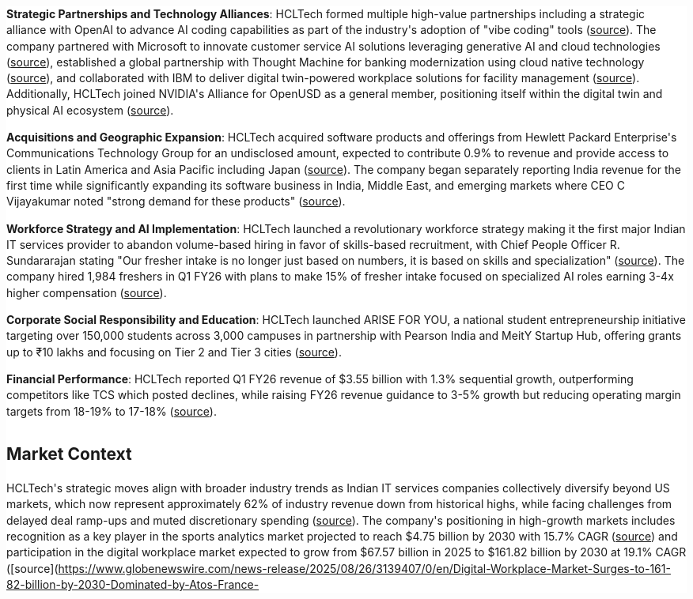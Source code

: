 **Strategic Partnerships and Technology Alliances**: HCLTech formed multiple high-value partnerships including a strategic alliance with OpenAI to advance AI coding capabilities as part of the industry's adoption of "vibe coding" tools ([source](https://economictimes.indiatimes.com/tech/information-tech/vibe-meets-value-ai-coding-prompts-multi-million-workflows/articleshow/123590923.cms)). The company partnered with Microsoft to innovate customer service AI solutions leveraging generative AI and cloud technologies ([source](https://www.globenewswire.com/news-release/2025/08/25/3138548/28124/en/AI-for-Customer-Service-Company-Evaluation-Report-2025-Microsoft-IBM-and-Google-Lead-with-Generative-AI-Cloud-Innovations-and-Strategic-Partnerships.html)), established a global partnership with Thought Machine for banking modernization using cloud native technology ([source](https://www.thehindubusinessline.com/markets/stock-market-highlights-26-aug-2025/article69975262.ece)), and collaborated with IBM to deliver digital twin-powered workplace solutions for facility management ([source](https://www.globenewswire.com/news-release/2025/08/26/3139407/0/en/Digital-Workplace-Market-Surges-to-161-82-billion-by-2030-Dominated-by-Atos-France-Cognizant-US-IBM-US.html)). Additionally, HCLTech joined NVIDIA's Alliance for OpenUSD as a general member, positioning itself within the digital twin and physical AI ecosystem ([source](https://blogs.nvidia.com/blog/openusd-digital-twins-industrial-physical-ai/)).

**Acquisitions and Geographic Expansion**: HCLTech acquired software products and offerings from Hewlett Packard Enterprise's Communications Technology Group for an undisclosed amount, expected to contribute 0.9% to revenue and provide access to clients in Latin America and Asia Pacific including Japan ([source](https://www.livemint.com/companies/indian-it-giants-growth-strategy-asia-pacific-expansion-11756107407298.html)). The company began separately reporting India revenue for the first time while significantly expanding its software business in India, Middle East, and emerging markets where CEO C Vijayakumar noted "strong demand for these products" ([source](https://economictimes.indiatimes.com/tech/information-tech/it-expands-oz-middle-east-nordic-revenue-streams-to-cut-us-drama/articleshow/123511887.cms)).

**Workforce Strategy and AI Implementation**: HCLTech launched a revolutionary workforce strategy making it the first major Indian IT services provider to abandon volume-based hiring in favor of skills-based recruitment, with Chief People Officer R. Sundararajan stating "Our fresher intake is no longer just based on numbers, it is based on skills and specialization" ([source](https://www.livemint.com/companies/it-giants-hiring-playbooks-tech-services-workforece-infosys-wipro-ltimindtree-coforge-mphasis-persistent-systems-11756210839700.html)). The company hired 1,984 freshers in Q1 FY26 with plans to make 15% of fresher intake focused on specialized AI roles earning 3-4x higher compensation ([source](https://economictimes.indiatimes.com/tech/information-tech/hcltech-uses-ai-to-enhance-jobs-not-cut-them-chairperson-roshni-nadar/articleshow/123539931.cms)).

**Corporate Social Responsibility and Education**: HCLTech launched ARISE FOR YOU, a national student entrepreneurship initiative targeting over 150,000 students across 3,000 campuses in partnership with Pearson India and MeitY Startup Hub, offering grants up to ₹10 lakhs and focusing on Tier 2 and Tier 3 cities ([source](https://www.thehindubusinessline.com/info-tech/hcltech-partners-with-pearson-meity-to-launch-a-national-student-entrepreneurship-drive/article69984240.ece)).

**Financial Performance**: HCLTech reported Q1 FY26 revenue of $3.55 billion with 1.3% sequential growth, outperforming competitors like TCS which posted declines, while raising FY26 revenue guidance to 3-5% growth but reducing operating margin targets from 18-19% to 17-18% ([source](https://www.livemint.com/companies/infosys-confidence-in-better-future-in-contrast-to-tcss-mood-in-the-it-camp-11755688243991.html)).

## Market Context

HCLTech's strategic moves align with broader industry trends as Indian IT services companies collectively diversify beyond US markets, which now represent approximately 62% of industry revenue down from historical highs, while facing challenges from delayed deal ramp-ups and muted discretionary spending ([source](https://economictimes.indiatimes.com/tech/newsletters/tech-top-5/crypto-futures-overtake-spot-deal-eternals-tax-woes/articleshow/123527633.cms)). The company's positioning in high-growth markets includes recognition as a key player in the sports analytics market projected to reach $4.75 billion by 2030 with 15.7% CAGR ([source](https://www.globenewswire.com/news-release/2025/08/29/3141355/28124/en/Sports-Analytics-Market-Trends-Competition-Case-Studies-and-Growth-Outlook-2025-2030-Featuring-IBM-SAP-SAS-Institute-HCLTech-and-Zebra-Technologies-Among-Others.html)) and participation in the digital workplace market expected to grow from $67.57 billion in 2025 to $161.82 billion by 2030 at 19.1% CAGR ([source](https://www.globenewswire.com/news-release/2025/08/26/3139407/0/en/Digital-Workplace-Market-Surges-to-161-82-billion-by-2030-Dominated-by-Atos-France-
